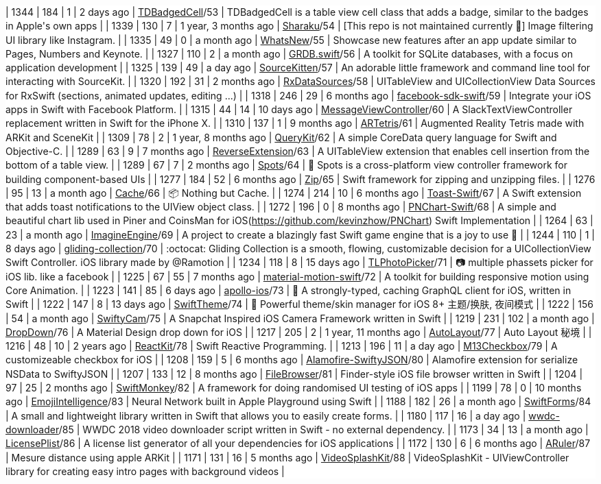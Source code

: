 | 1344 | 184 | 1 | 2 days ago | [TDBadgedCell](https://github.com/tmdvs/TDBadgedCell)/53 | TDBadgedCell is a table view cell class that adds a badge, similar to the badges in Apple's own apps |
| 1339 | 130 | 7 | 1 year, 3 months ago | [Sharaku](https://github.com/makomori/Sharaku)/54 | [This repo is not maintained currently 🙏]  Image filtering UI library like Instagram. |
| 1335 | 49 | 0 | a month ago | [WhatsNew](https://github.com/BalestraPatrick/WhatsNew)/55 | Showcase new features after an app update similar to Pages, Numbers and Keynote. |
| 1327 | 110 | 2 | a month ago | [GRDB.swift](https://github.com/groue/GRDB.swift)/56 | A toolkit for SQLite databases, with a focus on application development |
| 1325 | 139 | 49 | a day ago | [SourceKitten](https://github.com/jpsim/SourceKitten)/57 | An adorable little framework and command line tool for interacting with SourceKit. |
| 1320 | 192 | 31 | 2 months ago | [RxDataSources](https://github.com/RxSwiftCommunity/RxDataSources)/58 | UITableView and UICollectionView Data Sources for RxSwift (sections, animated updates, editing ...) |
| 1318 | 246 | 29 | 6 months ago | [facebook-sdk-swift](https://github.com/facebook/facebook-sdk-swift)/59 | Integrate your iOS apps in Swift with Facebook Platform. |
| 1315 | 44 | 14 | 10 days ago | [MessageViewController](https://github.com/GitHawkApp/MessageViewController)/60 | A SlackTextViewController replacement written in Swift for the iPhone X. |
| 1310 | 137 | 1 | 9 months ago | [ARTetris](https://github.com/exyte/ARTetris)/61 | Augmented Reality Tetris made with ARKit and SceneKit |
| 1309 | 78 | 2 | 1 year, 8 months ago | [QueryKit](https://github.com/QueryKit/QueryKit)/62 | A simple CoreData query language for Swift and Objective-C. |
| 1289 | 63 | 9 | 7 months ago | [ReverseExtension](https://github.com/marty-suzuki/ReverseExtension)/63 | A UITableView extension that enables cell insertion from the bottom of a table view. |
| 1289 | 67 | 7 | 2 months ago | [Spots](https://github.com/hyperoslo/Spots)/64 | :bamboo: Spots is a cross-platform view controller framework for building component-based UIs |
| 1277 | 184 | 52 | 6 months ago | [Zip](https://github.com/marmelroy/Zip)/65 | Swift framework for zipping and unzipping files. |
| 1276 | 95 | 13 | a month ago | [Cache](https://github.com/hyperoslo/Cache)/66 | :package: Nothing but Cache. |
| 1274 | 214 | 10 | 6 months ago | [Toast-Swift](https://github.com/scalessec/Toast-Swift)/67 | A Swift extension that adds toast notifications to the UIView object class. |
| 1272 | 196 | 0 | 8 months ago | [PNChart-Swift](https://github.com/kevinzhow/PNChart-Swift)/68 | A simple and beautiful chart lib used in Piner and CoinsMan for iOS(https://github.com/kevinzhow/PNChart) Swift Implementation  |
| 1264 | 63 | 23 | a month ago | [ImagineEngine](https://github.com/JohnSundell/ImagineEngine)/69 | A project to create a blazingly fast Swift game engine that is a joy to use 🚀 |
| 1244 | 110 | 1 | 8 days ago | [gliding-collection](https://github.com/Ramotion/gliding-collection)/70 | :octocat: Gliding Collection is a smooth, flowing, customizable decision for a UICollectionView Swift Controller. iOS library made by @Ramotion |
| 1234 | 118 | 8 | 15 days ago | [TLPhotoPicker](https://github.com/tilltue/TLPhotoPicker)/71 | 📷 multiple phassets picker for iOS lib. like a facebook |
| 1225 | 67 | 55 | 7 months ago | [material-motion-swift](https://github.com/material-motion/material-motion-swift)/72 | A toolkit for building responsive motion using Core Animation. |
| 1223 | 141 | 85 | 6 days ago | [apollo-ios](https://github.com/apollographql/apollo-ios)/73 | 📱 A strongly-typed, caching GraphQL client for iOS, written in Swift |
| 1222 | 147 | 8 | 13 days ago | [SwiftTheme](https://github.com/jiecao-fm/SwiftTheme)/74 | 🎨 Powerful theme/skin manager for iOS 8+ 主题/换肤, 夜间模式 |
| 1222 | 156 | 54 | a month ago | [SwiftyCam](https://github.com/Awalz/SwiftyCam)/75 | A Snapchat Inspired iOS Camera Framework written in Swift |
| 1219 | 231 | 102 | a month ago | [DropDown](https://github.com/AssistoLab/DropDown)/76 | A Material Design drop down for iOS |
| 1217 | 205 | 2 | 1 year, 11 months ago | [AutoLayout](https://github.com/johnlui/AutoLayout)/77 | Auto Layout 秘境 |
| 1216 | 48 | 10 | 2 years ago | [ReactKit](https://github.com/ReactKit/ReactKit)/78 | Swift Reactive Programming. |
| 1213 | 196 | 11 | a day ago | [M13Checkbox](https://github.com/Marxon13/M13Checkbox)/79 | A customizeable checkbox for iOS |
| 1208 | 159 | 5 | 6 months ago | [Alamofire-SwiftyJSON](https://github.com/SwiftyJSON/Alamofire-SwiftyJSON)/80 | Alamofire extension for serialize NSData to SwiftyJSON |
| 1207 | 133 | 12 | 8 months ago | [FileBrowser](https://github.com/marmelroy/FileBrowser)/81 | Finder-style iOS file browser written in Swift |
| 1204 | 97 | 25 | 2 months ago | [SwiftMonkey](https://github.com/zalando/SwiftMonkey)/82 | A framework for doing randomised UI testing of iOS apps |
| 1199 | 78 | 0 | 10 months ago | [EmojiIntelligence](https://github.com/BilalReffas/EmojiIntelligence)/83 | Neural Network built in Apple Playground using Swift |
| 1188 | 182 | 26 | a month ago | [SwiftForms](https://github.com/ortuman/SwiftForms)/84 | A small and lightweight library written in Swift that allows you to easily create forms. |
| 1180 | 117 | 16 | a day ago | [wwdc-downloader](https://github.com/ohoachuck/wwdc-downloader)/85 | WWDC 2018 video downloader script written in Swift - no external dependency. |
| 1173 | 34 | 13 | a month ago | [LicensePlist](https://github.com/mono0926/LicensePlist)/86 | A license list generator of all your dependencies for iOS applications |
| 1172 | 130 | 6 | 6 months ago | [ARuler](https://github.com/duzexu/ARuler)/87 | Mesure distance using apple ARKit |
| 1171 | 131 | 16 | 5 months ago | [VideoSplashKit](https://github.com/svtek/VideoSplashKit)/88 | VideoSplashKit - UIViewController library for creating easy intro pages with background videos |